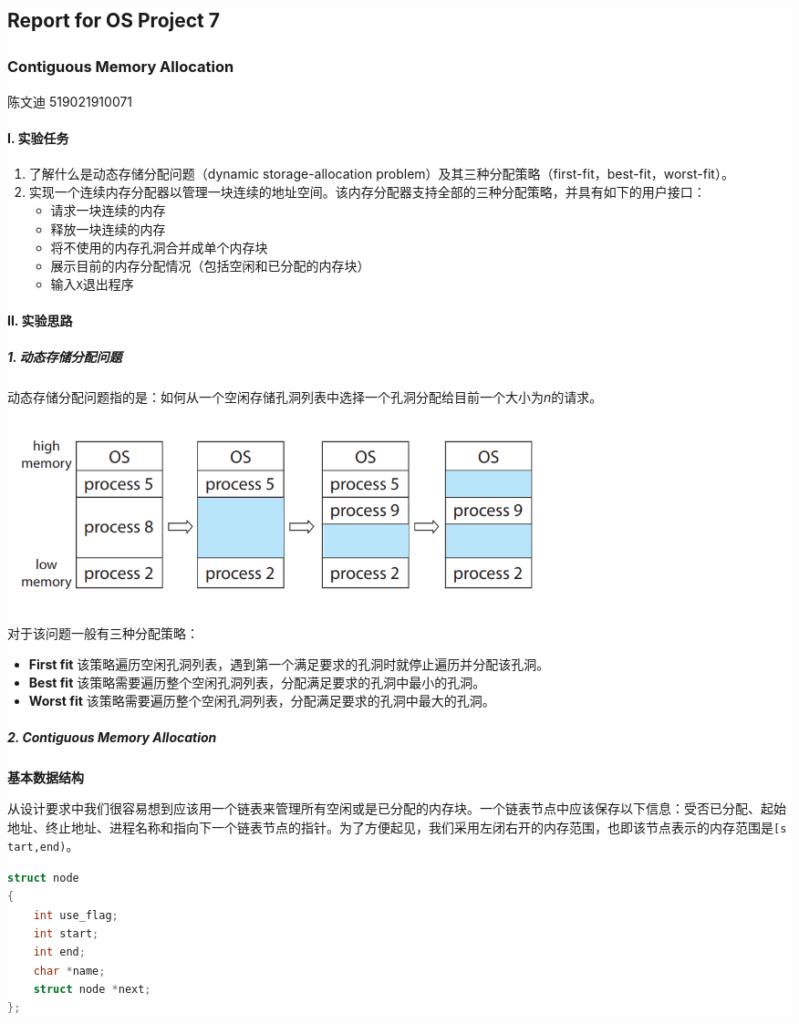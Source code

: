 ## Report for OS Project 7

### Contiguous Memory Allocation

陈文迪 519021910071

#### I. 实验任务

1. 了解什么是动态存储分配问题（dynamic storage-allocation problem）及其三种分配策略（first-fit，best-fit，worst-fit）。
2. 实现一个连续内存分配器以管理一块连续的地址空间。该内存分配器支持全部的三种分配策略，并具有如下的用户接口：
   - 请求一块连续的内存
   - 释放一块连续的内存
   - 将不使用的内存孔洞合并成单个内存块
   - 展示目前的内存分配情况（包括空闲和已分配的内存块）
   - 输入``X``退出程序

#### II. 实验思路

##### 1. 动态存储分配问题

动态存储分配问题指的是：如何从一个空闲存储孔洞列表中选择一个孔洞分配给目前一个大小为$n$的请求。

<img src="image-20210509143238857.png" alt="image-20210509143238857" style="zoom:67%;" />

对于该问题一般有三种分配策略：

- **First fit** 该策略遍历空闲孔洞列表，遇到第一个满足要求的孔洞时就停止遍历并分配该孔洞。
- **Best fit** 该策略需要遍历整个空闲孔洞列表，分配满足要求的孔洞中最小的孔洞。
- **Worst fit** 该策略需要遍历整个空闲孔洞列表，分配满足要求的孔洞中最大的孔洞。

##### 2. Contiguous Memory Allocation

**基本数据结构**

从设计要求中我们很容易想到应该用一个链表来管理所有空闲或是已分配的内存块。一个链表节点中应该保存以下信息：受否已分配、起始地址、终止地址、进程名称和指向下一个链表节点的指针。为了方便起见，我们采用左闭右开的内存范围，也即该节点表示的内存范围是``[start,end)``。

```c
struct node
{
    int use_flag;
    int start;
    int end;
    char *name;
    struct node *next;
};
```
